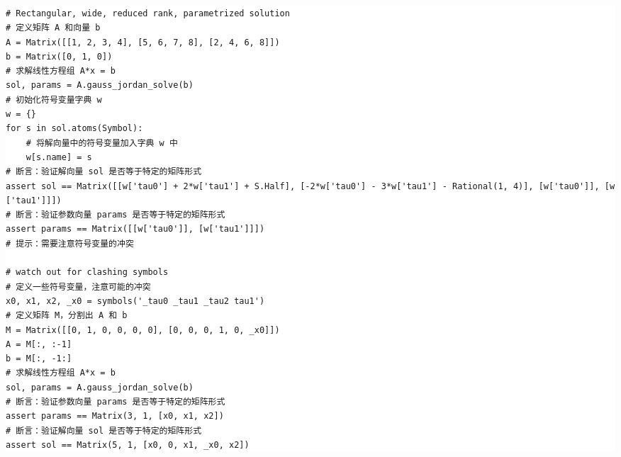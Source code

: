     # Rectangular, wide, reduced rank, parametrized solution
    # 定义矩阵 A 和向量 b
    A = Matrix([[1, 2, 3, 4], [5, 6, 7, 8], [2, 4, 6, 8]])
    b = Matrix([0, 1, 0])
    # 求解线性方程组 A*x = b
    sol, params = A.gauss_jordan_solve(b)
    # 初始化符号变量字典 w
    w = {}
    for s in sol.atoms(Symbol):
        # 将解向量中的符号变量加入字典 w 中
        w[s.name] = s
    # 断言：验证解向量 sol 是否等于特定的矩阵形式
    assert sol == Matrix([[w['tau0'] + 2*w['tau1'] + S.Half], [-2*w['tau0'] - 3*w['tau1'] - Rational(1, 4)], [w['tau0']], [w['tau1']]])
    # 断言：验证参数向量 params 是否等于特定的矩阵形式
    assert params == Matrix([[w['tau0']], [w['tau1']]])
    # 提示：需要注意符号变量的冲突

    # watch out for clashing symbols
    # 定义一些符号变量，注意可能的冲突
    x0, x1, x2, _x0 = symbols('_tau0 _tau1 _tau2 tau1')
    # 定义矩阵 M，分割出 A 和 b
    M = Matrix([[0, 1, 0, 0, 0, 0], [0, 0, 0, 1, 0, _x0]])
    A = M[:, :-1]
    b = M[:, -1:]
    # 求解线性方程组 A*x = b
    sol, params = A.gauss_jordan_solve(b)
    # 断言：验证参数向量 params 是否等于特定的矩阵形式
    assert params == Matrix(3, 1, [x0, x1, x2])
    # 断言：验证解向量 sol 是否等于特定的矩阵形式
    assert sol == Matrix(5, 1, [x0, 0, x1, _x0, x2])
